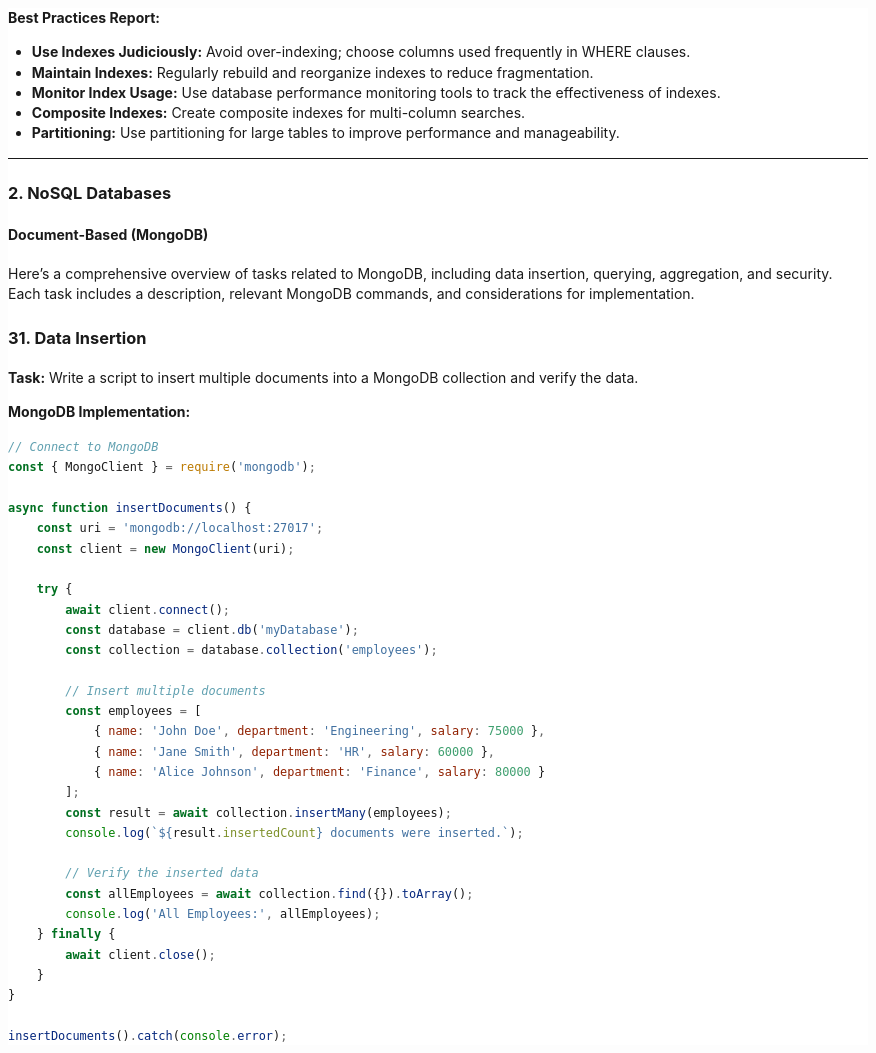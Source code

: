 **Best Practices Report:**
- **Use Indexes Judiciously:** Avoid over-indexing; choose columns used frequently in WHERE clauses.
- **Maintain Indexes:** Regularly rebuild and reorganize indexes to reduce fragmentation.
- **Monitor Index Usage:** Use database performance monitoring tools to track the effectiveness of indexes.
- **Composite Indexes:** Create composite indexes for multi-column searches.
- **Partitioning:** Use partitioning for large tables to improve performance and manageability.

---

### **2. NoSQL Databases**

#### Document-Based (MongoDB)

Here’s a comprehensive overview of tasks related to MongoDB, including data insertion, querying, aggregation, and security. Each task includes a description, relevant MongoDB commands, and considerations for implementation.

### 31. Data Insertion
**Task:** Write a script to insert multiple documents into a MongoDB collection and verify the data.

**MongoDB Implementation:**
```javascript
// Connect to MongoDB
const { MongoClient } = require('mongodb');

async function insertDocuments() {
    const uri = 'mongodb://localhost:27017';
    const client = new MongoClient(uri);

    try {
        await client.connect();
        const database = client.db('myDatabase');
        const collection = database.collection('employees');

        // Insert multiple documents
        const employees = [
            { name: 'John Doe', department: 'Engineering', salary: 75000 },
            { name: 'Jane Smith', department: 'HR', salary: 60000 },
            { name: 'Alice Johnson', department: 'Finance', salary: 80000 }
        ];
        const result = await collection.insertMany(employees);
        console.log(`${result.insertedCount} documents were inserted.`);

        // Verify the inserted data
        const allEmployees = await collection.find({}).toArray();
        console.log('All Employees:', allEmployees);
    } finally {
        await client.close();
    }
}

insertDocuments().catch(console.error);
```
